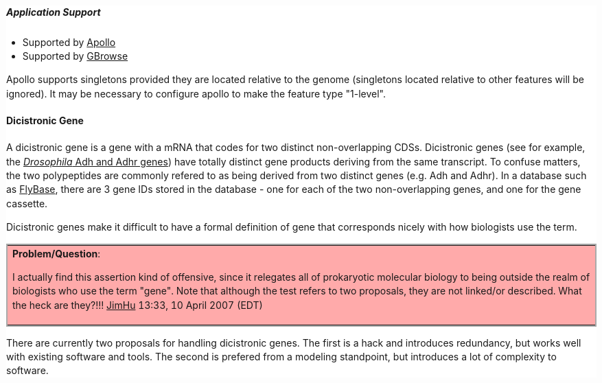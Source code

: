   

##### <span id="Application_Support_4" class="mw-headline">Application Support</span>

- Supported by [Apollo](Apollo.1 "Apollo")
- Supported by [GBrowse](GBrowse.1 "GBrowse")

Apollo supports singletons provided they are located relative to the
genome (singletons located relative to other features will be ignored).
It may be necessary to configure apollo to make the feature type
"1-level".

  

#### <span id="Dicistronic_Gene" class="mw-headline">Dicistronic Gene</span>

A dicistronic gene is a gene with a mRNA that codes for two distinct
non-overlapping CDSs. Dicistronic genes (see for example, the
<a href="http://www.flybase.org/reports/FBgn0000056.html"
class="external text" rel="nofollow"><em>Drosophila</em> Adh and Adhr
genes</a>) have totally distinct gene products deriving from the same
transcript. To confuse matters, the two polypeptides are commonly
refered to as being derived from two distinct genes (e.g. Adh and Adhr).
In a database such as <a href="http://flybase.org" class="external text"
rel="nofollow">FlyBase</a>, there are 3 gene IDs stored in the
database - one for each of the two non-overlapping genes, and one for
the gene cassette.

Dicistronic genes make it difficult to have a formal definition of gene
that corresponds nicely with how biologists use the term.

<table data-border="2" data-cellpadding="4" data-cellspacing="0"
style="margin: 1em 1em 1em 0; background: #ffaaaa; border: 2px #aaa solid; border-collapse: collapse;"
data-align="right" width="200px">
<colgroup>
<col style="width: 100%" />
</colgroup>
<tbody>
<tr class="odd">
<td><span class="small"><strong>Problem/Question</strong></span>:<br />
&#10;<p>I actually find this assertion kind of offensive, since it relegates
all of prokaryotic molecular biology to being outside the realm of
biologists who use the term "gene". Note that although the test refers
to two proposals, they are not linked/or described. What the heck are
they?!!! <a href="User:JimHu.1" title="User:JimHu">JimHu</a> 13:33, 10
April 2007 (EDT)</p></td>
</tr>
</tbody>
</table>

  
There are currently two proposals for handling dicistronic genes. The
first is a hack and introduces redundancy, but works well with existing
software and tools. The second is prefered from a modeling standpoint,
but introduces a lot of complexity to software.
